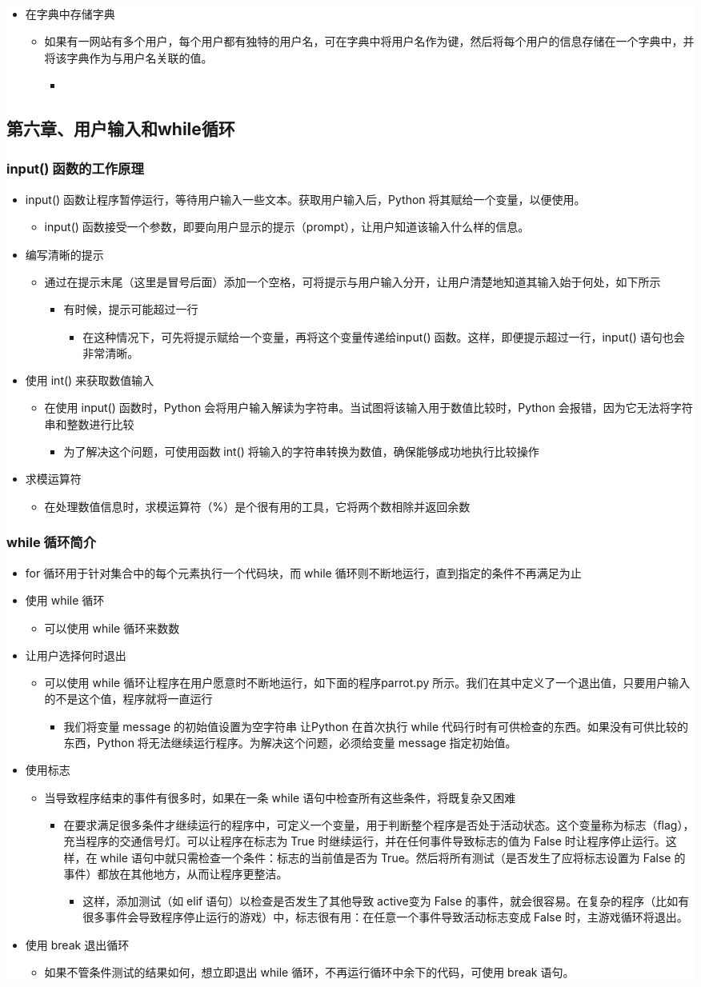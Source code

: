 - 在字典中存储字典

	- 如果有⼀⽹站有多个⽤户，每个⽤户都有独特的⽤户名，可在字典中将⽤户名作为键，然后将每个⽤户的信息存储在⼀个字典中，并将该字典作为与⽤户名关联的值。

		-  

## 第六章、用户输入和while循环

### input() 函数的⼯作原理

- input() 函数让程序暂停运⾏，等待⽤户输⼊⼀些⽂本。获取⽤户输⼊后，Python 将其赋给⼀个变量，以便使⽤。

	- input() 函数接受⼀个参数，即要向⽤户显⽰的提⽰（prompt），让⽤户知道该输⼊什么样的信息。

- 编写清晰的提⽰

	- 通过在提⽰末尾（这⾥是冒号后⾯）添加⼀个空格，可将提⽰与⽤户输⼊分开，让⽤户清楚地知道其输⼊始于何处，如下所⽰

		- 有时候，提⽰可能超过⼀⾏

			- 在这种情况下，可先将提⽰赋给⼀个变量，再将这个变量传递给input() 函数。这样，即便提⽰超过⼀⾏，input() 语句也会⾮常清晰。

- 使⽤ int() 来获取数值输⼊

	- 在使⽤ input() 函数时，Python 会将⽤户输⼊解读为字符串。当试图将该输⼊⽤于数值⽐较时，Python 会报错，因为它⽆法将字符串和整数进⾏⽐较

		- 为了解决这个问题，可使⽤函数 int() 将输⼊的字符串转换为数值，确保能够成功地执⾏⽐较操作

- 求模运算符

	- 在处理数值信息时，求模运算符（%）是个很有⽤的⼯具，它将两个数相除并返回余数

### while 循环简介

- for 循环⽤于针对集合中的每个元素执⾏⼀个代码块，⽽ while 循环则不断地运⾏，直到指定的条件不再满⾜为⽌

- 使⽤ while 循环

	- 可以使⽤ while 循环来数数

- 让⽤户选择何时退出

	- 可以使⽤ while 循环让程序在⽤户愿意时不断地运⾏，如下⾯的程序parrot.py 所⽰。我们在其中定义了⼀个退出值，只要⽤户输⼊的不是这个值，程序就将⼀直运⾏

		- 我们将变量 message 的初始值设置为空字符串 让Python 在⾸次执⾏ while 代码⾏时有可供检查的东⻄。如果没有可供⽐较的东⻄，Python 将⽆法继续运⾏程序。为解决这个问题，必须给变量 message 指定初始值。

- 使⽤标志

	- 当导致程序结束的事件有很多时，如果在⼀条 while 语句中检查所有这些条件，将既复杂⼜困难

		- 在要求满⾜很多条件才继续运⾏的程序中，可定义⼀个变量，⽤于判断整个程序是否处于活动状态。这个变量称为标志（flag），充当程序的交通信号灯。可以让程序在标志为 True 时继续运⾏，并在任何事件导致标志的值为 False 时让程序停⽌运⾏。这样，在 while 语句中就只需检查⼀个条件：标志的当前值是否为 True。然后将所有测试（是否发⽣了应将标志设置为 False 的事件）都放在其他地⽅，从⽽让程序更整洁。

			- 这样，添加测试（如 elif 语句）以检查是否发⽣了其他导致 active变为 False 的事件，就会很容易。在复杂的程序（⽐如有很多事件会导致程序停⽌运⾏的游戏）中，标志很有⽤：在任意⼀个事件导致活动标志变成 False 时，主游戏循环将退出。

- 使⽤ break 退出循环

	- 如果不管条件测试的结果如何，想⽴即退出 while 循环，不再运⾏循环中余下的代码，可使⽤ break 语句。
